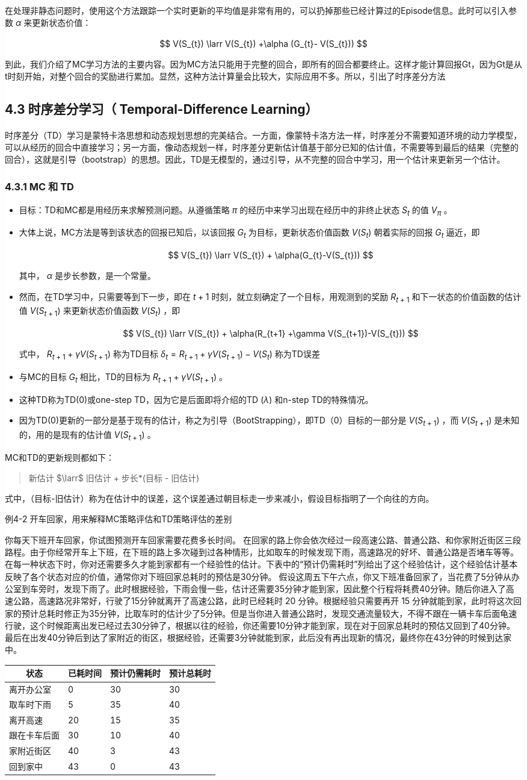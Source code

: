 在处理非静态问题时，使用这个方法跟踪一个实时更新的平均值是非常有用的，可以扔掉那些已经计算过的Episode信息。此时可以引入参数 $\alpha$ 来更新状态价值：

$$
V(S_{t}) \larr  V(S_{t}) +\alpha (G_{t}- V(S_{t}))
$$

到此，我们介绍了MC学习方法的主要内容。因为MC方法只能用于完整的回合，即所有的回合都要终止。这样才能计算回报Gt，因为Gt是从t时刻开始，对整个回合的奖励进行累加。显然，这种方法计算量会比较大，实际应用不多。所以，引出了时序差分方法

## 4.3 时序差分学习（ Temporal-Difference Learning）

时序差分（TD）学习是蒙特卡洛思想和动态规划思想的完美结合。一方面，像蒙特卡洛方法一样，时序差分不需要知道环境的动力学模型，可以从经历的回合中直接学习；另一方面，像动态规划一样，时序差分更新估计值基于部分已知的估计值，不需要等到最后的结果（完整的回合），这就是引导（bootstrap）的思想。因此，TD是无模型的，通过引导，从不完整的回合中学习，用一个估计来更新另一个估计。

### 4.3.1 MC 和 TD

* 目标：TD和MC都是用经历来求解预测问题。从遵循策略 $\pi$ 的经历中来学习出现在经历中的非终止状态 $S_{t}$ 的值 $V_{\pi}$ 。
* 大体上说，MC方法是等到该状态的回报已知后，以该回报 $G_{t}$ 为目标，更新状态价值函数 $V(S_{t})$ 朝着实际的回报 $G_{t}$ 逼近，即
  
  $$
  V(S_{t}) \larr V(S_{t}) + \alpha(G_{t}-V(S_{t}))
  $$

  其中， $\alpha$ 是步长参数，是一个常量。

* 然而，在TD学习中，只需要等到下一步，即在 $t+1$ 时刻，就立刻确定了一个目标，用观测到的奖励 $R_{t+1}$ 和下一状态的价值函数的估计值 $V(S_{t+1})$ 来更新状态价值函数 $V(S_{t})$ ，即

  $$
  V(S_{t}) \larr V(S_{t}) + \alpha(R_{t+1} +\gamma V(S_{t+1})-V(S_{t}))
  $$ 

  式中，
    $R_{t+1} +\gamma V(S_{t+1})$ 称为TD目标
    $\delta_{t} = R_{t+1} +\gamma V(S_{t+1})-V(S_{t})$ 称为TD误差

* 与MC的目标 $G_{t}$ 相比，TD的目标为 $R_{t+1} +\gamma V(S_{t+1})$ 。
* 这种TD称为TD(0)或one-step TD，因为它是后面即将介绍的TD $(\lambda)$ 和n-step TD的特殊情况。
* 因为TD(0)更新的一部分是基于现有的估计，称之为引导（BootStrapping），即TD（0）目标的一部分是 $V(S_{t+1})$ ，而 $V(S_{t+1})$ 是未知的，用的是现有的估计值 $V(S_{t+1})$ 。

MC和TD的更新规则都如下：
>新估计 $\larr$  旧估计 + 步长*(目标 - 旧估计)

式中，（目标-旧估计）称为在估计中的误差，这个误差通过朝目标走一步来减小，假设目标指明了一个向往的方向。

例4-2 开车回家，用来解释MC策略评估和TD策略评估的差别

你每天下班开车回家，你试图预测开车回家需要花费多长时间。
在回家的路上你会依次经过一段高速公路、普通公路、和你家附近街区三段路程。由于你经常开车上下班，在下班的路上多次碰到过各种情形，比如取车的时候发现下雨，高速路况的好坏、普通公路是否堵车等等。在每一种状态下时，你对还需要多久才能到家都有一个经验性的估计。下表中的“预计仍需耗时”列给出了这个经验估计，这个经验估计基本反映了各个状态对应的价值，通常你对下班回家总耗时的预估是30分钟。
假设这周五下午六点，你又下班准备回家了，当花费了5分钟从办公室到车旁时，发现下雨了。此时根据经验，下雨会慢一些，估计还需要35分钟才能到家，因此整个行程将耗费40分钟。随后你进入了高速公路，高速路况非常好，行驶了15分钟就离开了高速公路，此时已经耗时 20 分钟。根据经验只需要再开 15 分钟就能到家，此时将这次回家的预计总耗时修正为35分钟，比取车时的估计少了5分钟。但是当你进入普通公路时，发现交通流量较大，不得不跟在一辆卡车后面龟速行驶，这个时候距离出发已经过去30分钟了，根据以往的经验，你还需要10分钟才能到家，现在对于回家总耗时的预估又回到了40分钟。最后在出发40分钟后到达了家附近的街区，根据经验，还需要3分钟就能到家，此后没有再出现新的情况，最终你在43分钟的时候到达家中。

| 状态|已耗时间 |预计仍需耗时|预计总耗时 |
|----|----|----|----|
|离开办公室   |0 |30 |30 |
|取车时下雨   |5 | 35|40 |
|离开高速     |20 |15 |35 |
|跟在卡车后面 |30 |10 |40 |
|家附近街区   |40 |3 |43 |
|回到家中     |43 |0 |43 |
